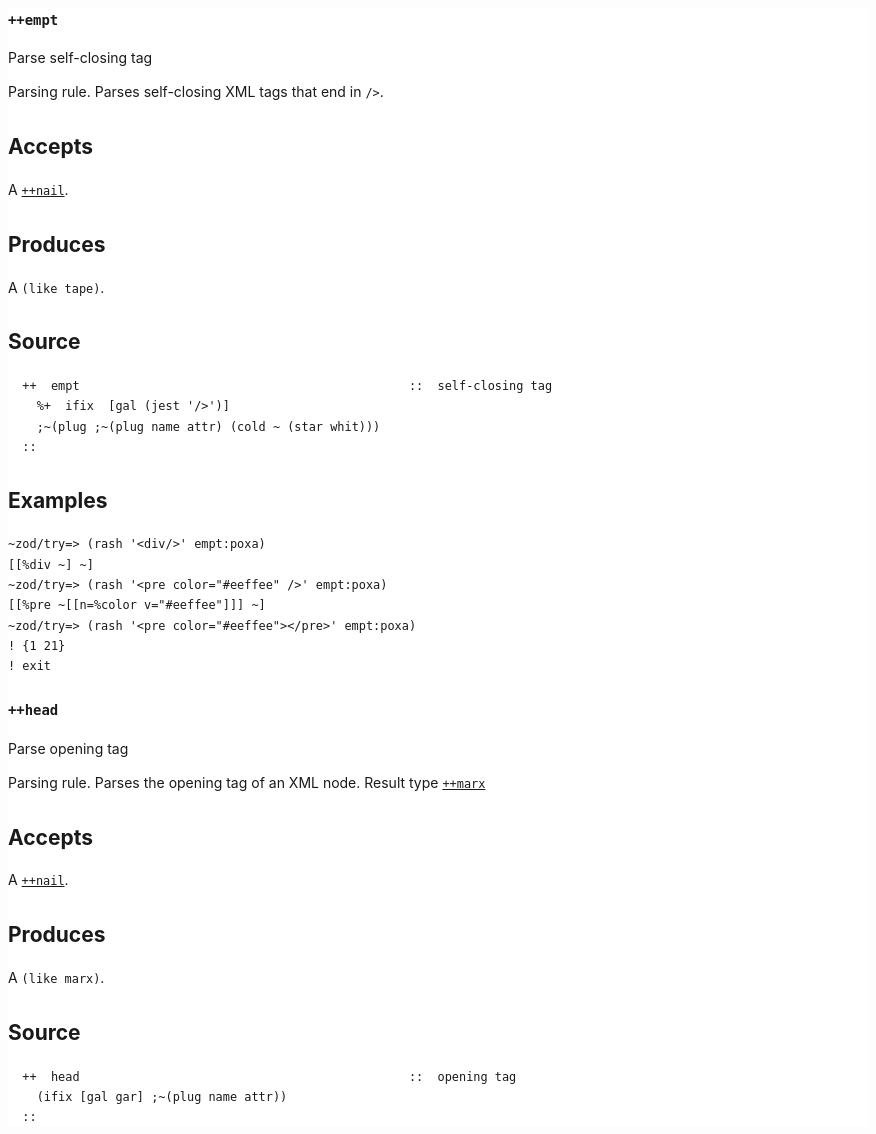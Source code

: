### `++empt`

Parse self-closing tag

Parsing rule. Parses self-closing XML tags that end in `/>`.

Accepts
-------

A [`++nail`]().

Produces
--------


A `(like tape)`.

Source
------

      ++  empt                                              ::  self-closing tag
        %+  ifix  [gal (jest '/>')]  
        ;~(plug ;~(plug name attr) (cold ~ (star whit)))  
      ::

Examples
--------

    ~zod/try=> (rash '<div/>' empt:poxa)
    [[%div ~] ~]
    ~zod/try=> (rash '<pre color="#eeffee" />' empt:poxa)
    [[%pre ~[[n=%color v="#eeffee"]]] ~]
    ~zod/try=> (rash '<pre color="#eeffee"></pre>' empt:poxa)
    ! {1 21}
    ! exit

### `++head`

Parse opening tag

Parsing rule. Parses the opening tag of an XML node. Result type
[`++marx`]()

Accepts
-------

A [`++nail`]().

Produces
--------

A `(like marx)`.

Source
------

      ++  head                                              ::  opening tag
        (ifix [gal gar] ;~(plug name attr))
      ::
